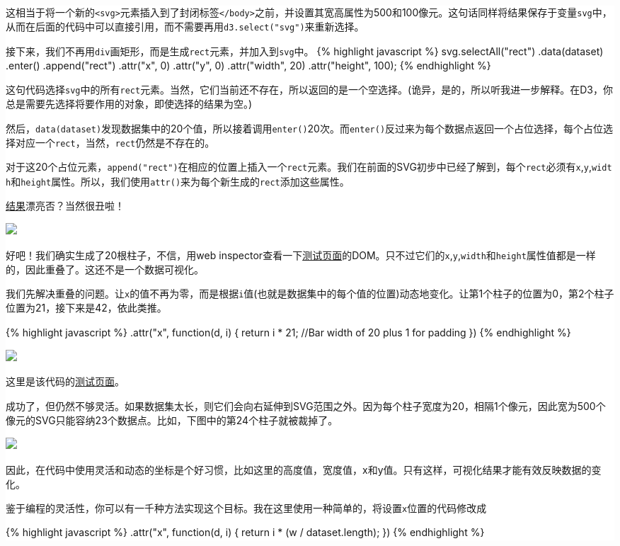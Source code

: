 这相当于将一个新的`<svg>`元素插入到了封闭标签`</body>`之前，并设置其宽高属性为500和100像元。这句话同样将结果保存于变量`svg`中，从而在后面的代码中可以直接引用，而不需要再用`d3.select("svg")`来重新选择。

接下来，我们不再用`div`画矩形，而是生成`rect`元素，并加入到`svg`中。
{% highlight javascript %}
svg.selectAll("rect")
   .data(dataset)
   .enter()
   .append("rect")
   .attr("x", 0)
   .attr("y", 0)
   .attr("width", 20)
   .attr("height", 100);
{% endhighlight %}

这句代码选择`svg`中的所有`rect`元素。当然，它们当前还不存在，所以返回的是一个空选择。(诡异，是的，所以听我进一步解释。在D3，你总是需要先选择将要作用的对象，即使选择的结果为空。)

然后，`data(dataset)`发现数据集中的20个值，所以接着调用`enter()`20次。而`enter()`反过来为每个数据点返回一个占位选择，每个占位选择对应一个`rect`，当然，`rect`仍然是不存在的。

对于这20个占位元素，`append("rect")`在相应的位置上插入一个`rect`元素。我们在前面的SVG初步中已经了解到，每个`rect`必须有`x`,`y`,`width`和`height`属性。所以，我们使用`attr()`来为每个新生成的`rect`添加这些属性。

[结果](http://alignedleft.com/content/03-tutorials/01-d3/130-making-a-bar-chart/2.html)漂亮否？当然很丑啦！

![](http://alignedleft.com/content/03-tutorials/01-d3/130-making-a-bar-chart/2.png)

好吧！我们确实生成了20根柱子，不信，用web inspector查看一下[测试页面](http://alignedleft.com/content/03-tutorials/01-d3/130-making-a-bar-chart/2.html)的DOM。只不过它们的`x`,`y`,`width`和`height`属性值都是一样的，因此重叠了。这还不是一个数据可视化。

我们先解决重叠的问题。让`x`的值不再为零，而是根据`i`值(也就是数据集中的每个值的位置)动态地变化。让第1个柱子的位置为0，第2个柱子位置为21，接下来是42，依此类推。

{% highlight javascript %}
.attr("x", function(d, i) {
    return i * 21;  //Bar width of 20 plus 1 for padding
})
{% endhighlight %}

![](http://alignedleft.com/content/03-tutorials/01-d3/130-making-a-bar-chart/3.png)

这里是该代码的[测试页面](http://alignedleft.com/content/03-tutorials/01-d3/130-making-a-bar-chart/3.html)。

成功了，但仍然不够灵活。如果数据集太长，则它们会向右延伸到SVG范围之外。因为每个柱子宽度为20，相隔1个像元，因此宽为500个像元的SVG只能容纳23个数据点。比如，下图中的第24个柱子就被裁掉了。

![](http://alignedleft.com/content/03-tutorials/01-d3/130-making-a-bar-chart/4.png)

因此，在代码中使用灵活和动态的坐标是个好习惯，比如这里的高度值，宽度值，x和y值。只有这样，可视化结果才能有效反映数据的变化。

鉴于编程的灵活性，你可以有一千种方法实现这个目标。我在这里使用一种简单的，将设置`x`位置的代码修改成

{% highlight javascript %}
.attr("x", function(d, i) {
    return i * (w / dataset.length);
})
{% endhighlight %}
